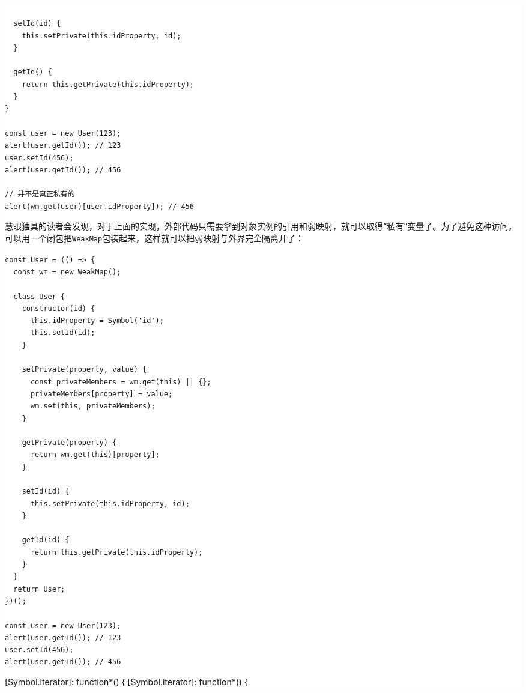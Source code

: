    ```
   
     setId(id) {
       this.setPrivate(this.idProperty, id);
     }
   
     getId() {
       return this.getPrivate(this.idProperty);
     }
   }
   
   const user = new User(123);
   alert(user.getId()); // 123
   user.setId(456);
   alert(user.getId()); // 456
   
   // 并不是真正私有的
   alert(wm.get(user)[user.idProperty]); // 456
   ```

   慧眼独具的读者会发现，对于上面的实现，外部代码只需要拿到对象实例的引用和弱映射，就可以取得“私有”变量了。为了避免这种访问，可以用一个闭包把`WeakMap`包装起来，这样就可以把弱映射与外界完全隔离开了：

   ```
   const User = (() => {
     const wm = new WeakMap();
   
     class User {
       constructor(id) {
         this.idProperty = Symbol('id');
         this.setId(id);
       }
   
       setPrivate(property, value) {
         const privateMembers = wm.get(this) || {};
         privateMembers[property] = value;
         wm.set(this, privateMembers);
       }
   
       getPrivate(property) {
         return wm.get(this)[property];
       }
   
       setId(id) {
         this.setPrivate(this.idProperty, id);
       }
   
       getId(id) {
         return this.getPrivate(this.idProperty);
       }
     }
     return User;
   })();
   
   const user = new User(123);
   alert(user.getId()); // 123
   user.setId(456);
   alert(user.getId()); // 456
   ```


  [Symbol.isConcatSpreadable]: true,
  [Symbol.iterator]: function*() {
  [Symbol.iterator]: function*() {